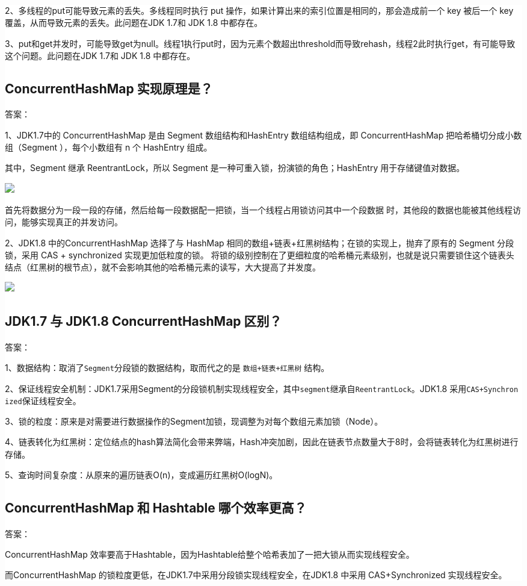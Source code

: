 2、多线程的put可能导致元素的丢失。多线程同时执行 put 操作，如果计算出来的索引位置是相同的，那会造成前一个 key 被后一个 key 覆盖，从而导致元素的丢失。此问题在JDK 1.7和 JDK 1.8 中都存在。

3、put和get并发时，可能导致get为null。线程1执行put时，因为元素个数超出threshold而导致rehash，线程2此时执行get，有可能导致这个问题。此问题在JDK 1.7和 JDK 1.8 中都存在。


## ConcurrentHashMap 实现原理是？


答案：

1、JDK1.7中的 ConcurrentHashMap 是由 Segment 数组结构和HashEntry 数组结构组成，即 ConcurrentHashMap 把哈希桶切分成小数组（Segment ），每个小数组有 n 个 HashEntry 组成。

其中，Segment 继承 ReentrantLock，所以 Segment 是一种可重入锁，扮演锁的角色；HashEntry 用于存储键值对数据。

<div align="left">
    <img src="http://118.31.168.234/images/article/interview/java/java-list-2.jpg" width="800px">
</div>

首先将数据分为一段一段的存储，然后给每一段数据配一把锁，当一个线程占用锁访问其中一个段数据 时，其他段的数据也能被其他线程访问，能够实现真正的并发访问。

2、JDK1.8 中的ConcurrentHashMap 选择了与 HashMap 相同的数组+链表+红黑树结构；在锁的实现上，抛弃了原有的 Segment 分段锁，采用 CAS + synchronized 实现更加低粒度的锁。
将锁的级别控制在了更细粒度的哈希桶元素级别，也就是说只需要锁住这个链表头结点（红黑树的根节点），就不会影响其他的哈希桶元素的读写，大大提高了并发度。 

<div align="left">
    <img src="http://118.31.168.234/images/article/interview/java/java-list-3.jpg" width="800px">
</div>


## JDK1.7 与 JDK1.8 ConcurrentHashMap 区别？

答案：

1、数据结构：取消了`Segment`分段锁的数据结构，取而代之的是 `数组+链表+红黑树` 结构。

2、保证线程安全机制：JDK1.7采用Segment的分段锁机制实现线程安全，其中`segment`继承自`ReentrantLock`。JDK1.8 采用`CAS+Synchronized`保证线程安全。

3、锁的粒度：原来是对需要进行数据操作的Segment加锁，现调整为对每个数组元素加锁（Node）。

4、链表转化为红黑树：定位结点的hash算法简化会带来弊端，Hash冲突加剧，因此在链表节点数量大于8时，会将链表转化为红黑树进行存储。

5、查询时间复杂度：从原来的遍历链表O(n)，变成遍历红黑树O(logN)。


## ConcurrentHashMap 和 Hashtable 哪个效率更高？

答案： 

ConcurrentHashMap 效率要高于Hashtable，因为Hashtable给整个哈希表加了一把大锁从而实现线程安全。

而ConcurrentHashMap 的锁粒度更低，在JDK1.7中采用分段锁实现线程安全，在JDK1.8 中采用 CAS+Synchronized 实现线程安全。

